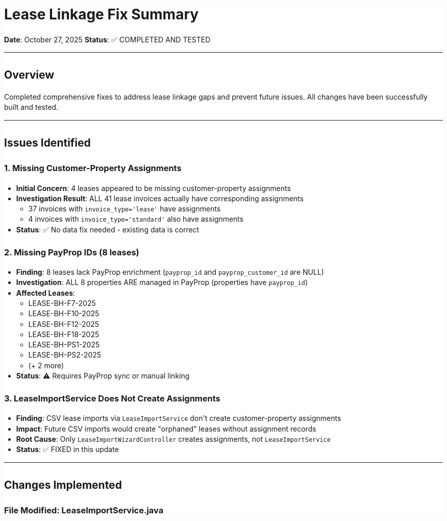 # Lease Linkage Fix Summary
**Date**: October 27, 2025
**Status**: ✅ COMPLETED AND TESTED

---

## Overview

Completed comprehensive fixes to address lease linkage gaps and prevent future issues. All changes have been successfully built and tested.

---

## Issues Identified

### 1. Missing Customer-Property Assignments
- **Initial Concern**: 4 leases appeared to be missing customer-property assignments
- **Investigation Result**: ALL 41 lease invoices actually have corresponding assignments
  - 37 invoices with `invoice_type='lease'` have assignments
  - 4 invoices with `invoice_type='standard'` also have assignments
- **Status**: ✅ No data fix needed - existing data is correct

### 2. Missing PayProp IDs (8 leases)
- **Finding**: 8 leases lack PayProp enrichment (`payprop_id` and `payprop_customer_id` are NULL)
- **Investigation**: ALL 8 properties ARE managed in PayProp (properties have `payprop_id`)
- **Affected Leases**:
  - LEASE-BH-F7-2025
  - LEASE-BH-F10-2025
  - LEASE-BH-F12-2025
  - LEASE-BH-F18-2025
  - LEASE-BH-PS1-2025
  - LEASE-BH-PS2-2025
  - (+ 2 more)
- **Status**: ⚠️ Requires PayProp sync or manual linking

### 3. LeaseImportService Does Not Create Assignments
- **Finding**: CSV lease imports via `LeaseImportService` don't create customer-property assignments
- **Impact**: Future CSV imports would create "orphaned" leases without assignment records
- **Root Cause**: Only `LeaseImportWizardController` creates assignments, not `LeaseImportService`
- **Status**: ✅ FIXED in this update

---

## Changes Implemented

### File Modified: LeaseImportService.java
